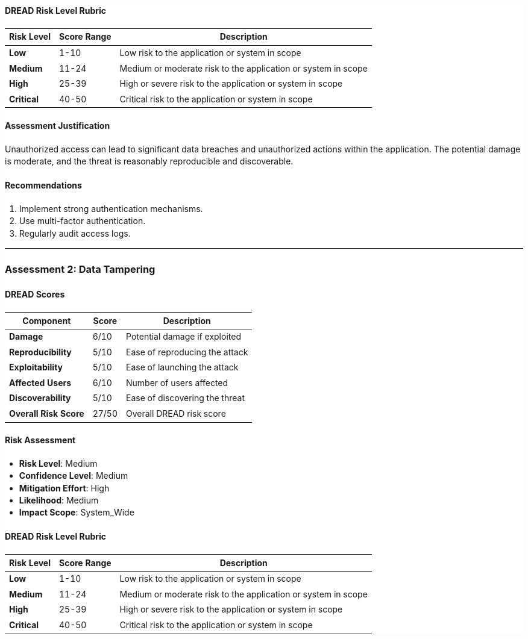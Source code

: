 #### DREAD Risk Level Rubric

| Risk Level | Score Range | Description |
|------------|-------------|-------------|
| **Low** | 1-10 | Low risk to the application or system in scope |
| **Medium** | 11-24 | Medium or moderate risk to the application or system in scope |
| **High** | 25-39 | High or severe risk to the application or system in scope |
| **Critical** | 40-50 | Critical risk to the application or system in scope |

#### Assessment Justification

Unauthorized access can lead to significant data breaches and unauthorized actions within the application. The potential damage is moderate, and the threat is reasonably reproducible and discoverable.

#### Recommendations

1. Implement strong authentication mechanisms.
2. Use multi-factor authentication.
3. Regularly audit access logs.

---

### Assessment 2: Data Tampering

#### DREAD Scores

| Component | Score | Description |
|-----------|-------|-------------|
| **Damage** | 6/10 | Potential damage if exploited |
| **Reproducibility** | 5/10 | Ease of reproducing the attack |
| **Exploitability** | 5/10 | Ease of launching the attack |
| **Affected Users** | 6/10 | Number of users affected |
| **Discoverability** | 5/10 | Ease of discovering the threat |
| **Overall Risk Score** | 27/50 | Overall DREAD risk score |

#### Risk Assessment

- **Risk Level**: Medium
- **Confidence Level**: Medium
- **Mitigation Effort**: High
- **Likelihood**: Medium
- **Impact Scope**: System_Wide

#### DREAD Risk Level Rubric

| Risk Level | Score Range | Description |
|------------|-------------|-------------|
| **Low** | 1-10 | Low risk to the application or system in scope |
| **Medium** | 11-24 | Medium or moderate risk to the application or system in scope |
| **High** | 25-39 | High or severe risk to the application or system in scope |
| **Critical** | 40-50 | Critical risk to the application or system in scope |
